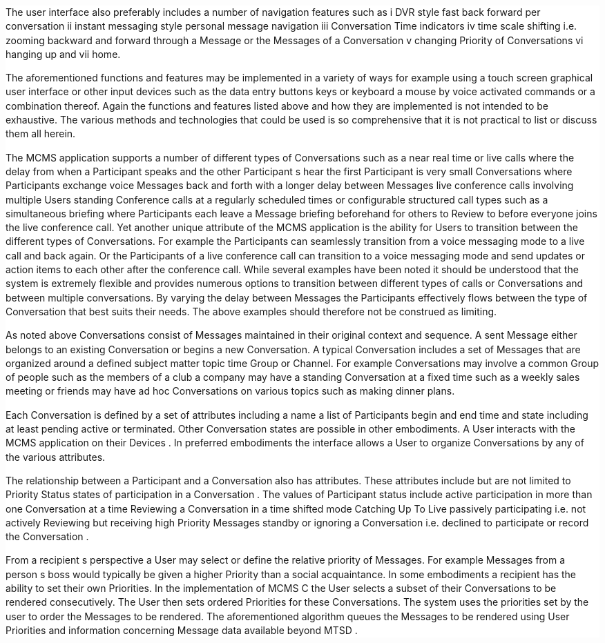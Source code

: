 The user interface also preferably includes a number of navigation features such as i DVR style fast back forward per conversation ii instant messaging style personal message navigation iii Conversation Time indicators iv time scale shifting i.e. zooming backward and forward through a Message or the Messages of a Conversation v changing Priority of Conversations vi hanging up and vii home.

The aforementioned functions and features may be implemented in a variety of ways for example using a touch screen graphical user interface or other input devices such as the data entry buttons keys or keyboard a mouse by voice activated commands or a combination thereof. Again the functions and features listed above and how they are implemented is not intended to be exhaustive. The various methods and technologies that could be used is so comprehensive that it is not practical to list or discuss them all herein.

The MCMS application supports a number of different types of Conversations such as a near real time or live calls where the delay from when a Participant speaks and the other Participant s hear the first Participant is very small Conversations where Participants exchange voice Messages back and forth with a longer delay between Messages live conference calls involving multiple Users standing Conference calls at a regularly scheduled times or configurable structured call types such as a simultaneous briefing where Participants each leave a Message briefing beforehand for others to Review to before everyone joins the live conference call. Yet another unique attribute of the MCMS application is the ability for Users to transition between the different types of Conversations. For example the Participants can seamlessly transition from a voice messaging mode to a live call and back again. Or the Participants of a live conference call can transition to a voice messaging mode and send updates or action items to each other after the conference call. While several examples have been noted it should be understood that the system is extremely flexible and provides numerous options to transition between different types of calls or Conversations and between multiple conversations. By varying the delay between Messages the Participants effectively flows between the type of Conversation that best suits their needs. The above examples should therefore not be construed as limiting.

As noted above Conversations consist of Messages maintained in their original context and sequence. A sent Message either belongs to an existing Conversation or begins a new Conversation. A typical Conversation includes a set of Messages that are organized around a defined subject matter topic time Group or Channel. For example Conversations may involve a common Group of people such as the members of a club a company may have a standing Conversation at a fixed time such as a weekly sales meeting or friends may have ad hoc Conversations on various topics such as making dinner plans.

Each Conversation is defined by a set of attributes including a name a list of Participants begin and end time and state including at least pending active or terminated. Other Conversation states are possible in other embodiments. A User interacts with the MCMS application on their Devices . In preferred embodiments the interface allows a User to organize Conversations by any of the various attributes.

The relationship between a Participant and a Conversation also has attributes. These attributes include but are not limited to Priority Status states of participation in a Conversation . The values of Participant status include active participation in more than one Conversation at a time Reviewing a Conversation in a time shifted mode Catching Up To Live passively participating i.e. not actively Reviewing but receiving high Priority Messages standby or ignoring a Conversation i.e. declined to participate or record the Conversation .

From a recipient s perspective a User may select or define the relative priority of Messages. For example Messages from a person s boss would typically be given a higher Priority than a social acquaintance. In some embodiments a recipient has the ability to set their own Priorities. In the implementation of MCMS C the User selects a subset of their Conversations to be rendered consecutively. The User then sets ordered Priorities for these Conversations. The system uses the priorities set by the user to order the Messages to be rendered. The aforementioned algorithm queues the Messages to be rendered using User Priorities and information concerning Message data available beyond MTSD .
